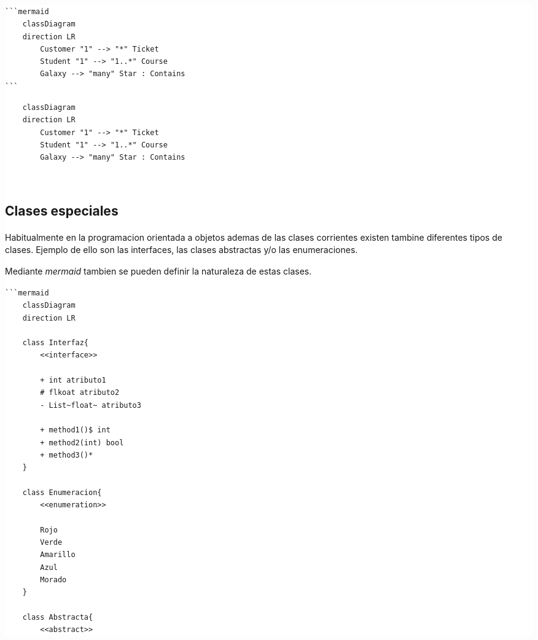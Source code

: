     ```mermaid
        classDiagram
        direction LR
            Customer "1" --> "*" Ticket
            Student "1" --> "1..*" Course
            Galaxy --> "many" Star : Contains
    ```

```mermaid
    classDiagram
    direction LR
        Customer "1" --> "*" Ticket
        Student "1" --> "1..*" Course
        Galaxy --> "many" Star : Contains
```

<br>

## Clases especiales

Habitualmente en la programacion orientada a objetos ademas de las clases corrientes existen tambine diferentes tipos de clases. Ejemplo de ello son las interfaces, las clases abstractas y/o las enumeraciones.

Mediante *mermaid* tambien se pueden definir la naturaleza de estas clases.

    ```mermaid
        classDiagram 
        direction LR

        class Interfaz{
            <<interface>>
            
            + int atributo1
            # flkoat atributo2
            - List~float~ atributo3

            + method1()$ int
            + method2(int) bool
            + method3()*
        }

        class Enumeracion{
            <<enumeration>>

            Rojo
            Verde 
            Amarillo
            Azul
            Morado
        }

        class Abstracta{
            <<abstract>>
